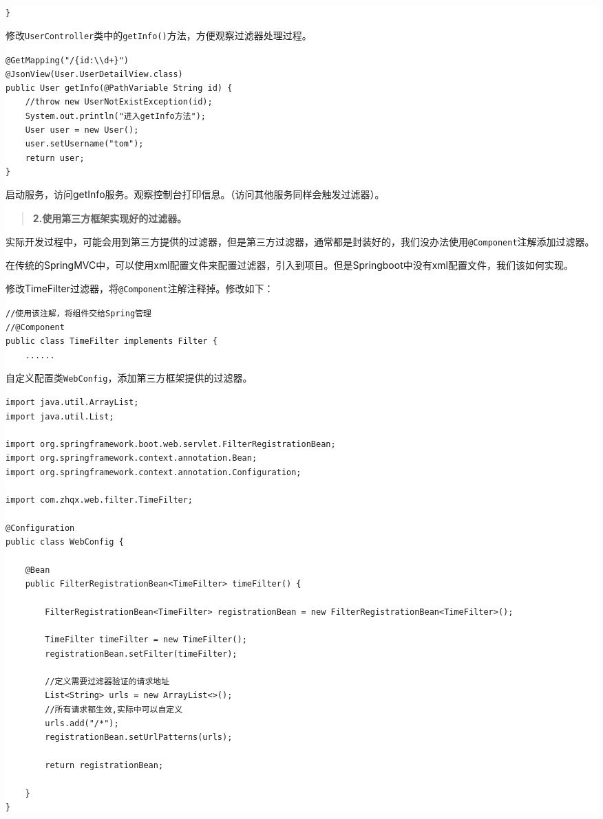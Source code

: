 	}

修改`UserController`类中的`getInfo()`方法，方便观察过滤器处理过程。

	@GetMapping("/{id:\\d+}")
	@JsonView(User.UserDetailView.class)
	public User getInfo(@PathVariable String id) {
		//throw new UserNotExistException(id);
		System.out.println("进入getInfo方法");
		User user = new User();
		user.setUsername("tom");
		return user;
	}

启动服务，访问getInfo服务。观察控制台打印信息。（访问其他服务同样会触发过滤器）。

> **2.使用第三方框架实现好的过滤器。**

实际开发过程中，可能会用到第三方提供的过滤器，但是第三方过滤器，通常都是封装好的，我们没办法使用`@Component`注解添加过滤器。

在传统的SpringMVC中，可以使用xml配置文件来配置过滤器，引入到项目。但是Springboot中没有xml配置文件，我们该如何实现。

修改TimeFilter过滤器，将`@Component`注解注释掉。修改如下：

	//使用该注解，将组件交给Spring管理
	//@Component
	public class TimeFilter implements Filter {
		......

自定义配置类`WebConfig`，添加第三方框架提供的过滤器。

	import java.util.ArrayList;
	import java.util.List;
	
	import org.springframework.boot.web.servlet.FilterRegistrationBean;
	import org.springframework.context.annotation.Bean;
	import org.springframework.context.annotation.Configuration;
	
	import com.zhqx.web.filter.TimeFilter;
	
	@Configuration
	public class WebConfig {
		
		@Bean
		public FilterRegistrationBean<TimeFilter> timeFilter() {
			
			FilterRegistrationBean<TimeFilter> registrationBean = new FilterRegistrationBean<TimeFilter>();
			
			TimeFilter timeFilter = new TimeFilter();
			registrationBean.setFilter(timeFilter);
			
			//定义需要过滤器验证的请求地址
			List<String> urls = new ArrayList<>();
			//所有请求都生效,实际中可以自定义
			urls.add("/*");
			registrationBean.setUrlPatterns(urls);
			
			return registrationBean;
			
		}
	}
